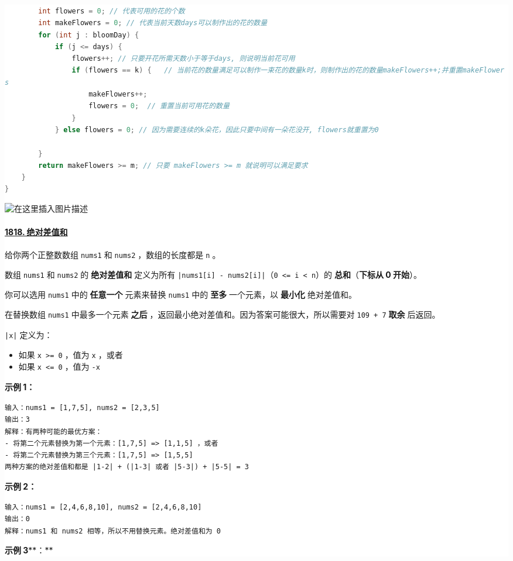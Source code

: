 ```java
        int flowers = 0; // 代表可用的花的个数
        int makeFlowers = 0; // 代表当前天数days可以制作出的花的数量
        for (int j : bloomDay) {
            if (j <= days) {
                flowers++; // 只要开花所需天数小于等于days, 则说明当前花可用
                if (flowers == k) {   // 当前花的数量满足可以制作一束花的数量k时，则制作出的花的数量makeFlowers++;并重置makeFlowers
                    makeFlowers++;
                    flowers = 0;  // 重置当前可用花的数量
                }
            } else flowers = 0; // 因为需要连续的k朵花，因此只要中间有一朵花没开, flowers就重置为0

        }
        return makeFlowers >= m; // 只要 makeFlowers >= m 就说明可以满足要求
    }
}
```

![在这里插入图片描述](https://img-blog.csdnimg.cn/3028ae6fdd7e44549341b0acac713a88.png)

#### [1818. 绝对差值和](https://leetcode.cn/problems/minimum-absolute-sum-difference/)

给你两个正整数数组 `nums1` 和 `nums2` ，数组的长度都是 `n` 。

数组 `nums1` 和 `nums2` 的 **绝对差值和** 定义为所有 `|nums1[i] - nums2[i]|`（`0 <= i < n`）的 **总和**（**下标从 0 开始**）。

你可以选用 `nums1` 中的 **任意一个** 元素来替换 `nums1` 中的 **至多** 一个元素，以 **最小化** 绝对差值和。

在替换数组 `nums1` 中最多一个元素 **之后** ，返回最小绝对差值和。因为答案可能很大，所以需要对 `109 + 7` **取余** 后返回。

`|x|` 定义为：

- 如果 `x >= 0` ，值为 `x` ，或者
- 如果 `x <= 0` ，值为 `-x`

 

**示例 1：**

```
输入：nums1 = [1,7,5], nums2 = [2,3,5]
输出：3
解释：有两种可能的最优方案：
- 将第二个元素替换为第一个元素：[1,7,5] => [1,1,5] ，或者
- 将第二个元素替换为第三个元素：[1,7,5] => [1,5,5]
两种方案的绝对差值和都是 |1-2| + (|1-3| 或者 |5-3|) + |5-5| = 3
```

**示例 2：**

```
输入：nums1 = [2,4,6,8,10], nums2 = [2,4,6,8,10]
输出：0
解释：nums1 和 nums2 相等，所以不用替换元素。绝对差值和为 0
```

**示例 3****：**
